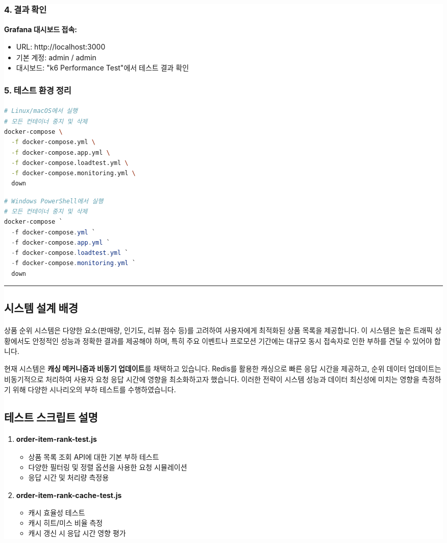 ### 4. 결과 확인

**Grafana 대시보드 접속:**
- URL: http://localhost:3000
- 기본 계정: admin / admin
- 대시보드: "k6 Performance Test"에서 테스트 결과 확인

### 5. 테스트 환경 정리

```bash
# Linux/macOS에서 실행
# 모든 컨테이너 중지 및 삭제
docker-compose \
  -f docker-compose.yml \
  -f docker-compose.app.yml \
  -f docker-compose.loadtest.yml \
  -f docker-compose.monitoring.yml \
  down
```

```powershell
# Windows PowerShell에서 실행
# 모든 컨테이너 중지 및 삭제
docker-compose `
  -f docker-compose.yml `
  -f docker-compose.app.yml `
  -f docker-compose.loadtest.yml `
  -f docker-compose.monitoring.yml `
  down
```

---

## 시스템 설계 배경

상품 순위 시스템은 다양한 요소(판매량, 인기도, 리뷰 점수 등)를 고려하여 사용자에게 최적화된 상품 목록을 제공합니다. 이 시스템은 높은 트래픽 상황에서도 안정적인 성능과 정확한 결과를 제공해야 하며, 특히 주요 이벤트나 프로모션 기간에는 대규모 동시 접속자로 인한 부하를 견딜 수 있어야 합니다.

현재 시스템은 **캐싱 메커니즘과 비동기 업데이트**를 채택하고 있습니다. Redis를 활용한 캐싱으로 빠른 응답 시간을 제공하고, 순위 데이터 업데이트는 비동기적으로 처리하여 사용자 요청 응답 시간에 영향을 최소화하고자 했습니다. 이러한 전략이 시스템 성능과 데이터 최신성에 미치는 영향을 측정하기 위해 다양한 시나리오의 부하 테스트를 수행하였습니다.

## 테스트 스크립트 설명

1. **order-item-rank-test.js**
   - 상품 목록 조회 API에 대한 기본 부하 테스트
   - 다양한 필터링 및 정렬 옵션을 사용한 요청 시뮬레이션
   - 응답 시간 및 처리량 측정용

2. **order-item-rank-cache-test.js**
   - 캐시 효율성 테스트
   - 캐시 히트/미스 비율 측정
   - 캐시 갱신 시 응답 시간 영향 평가
